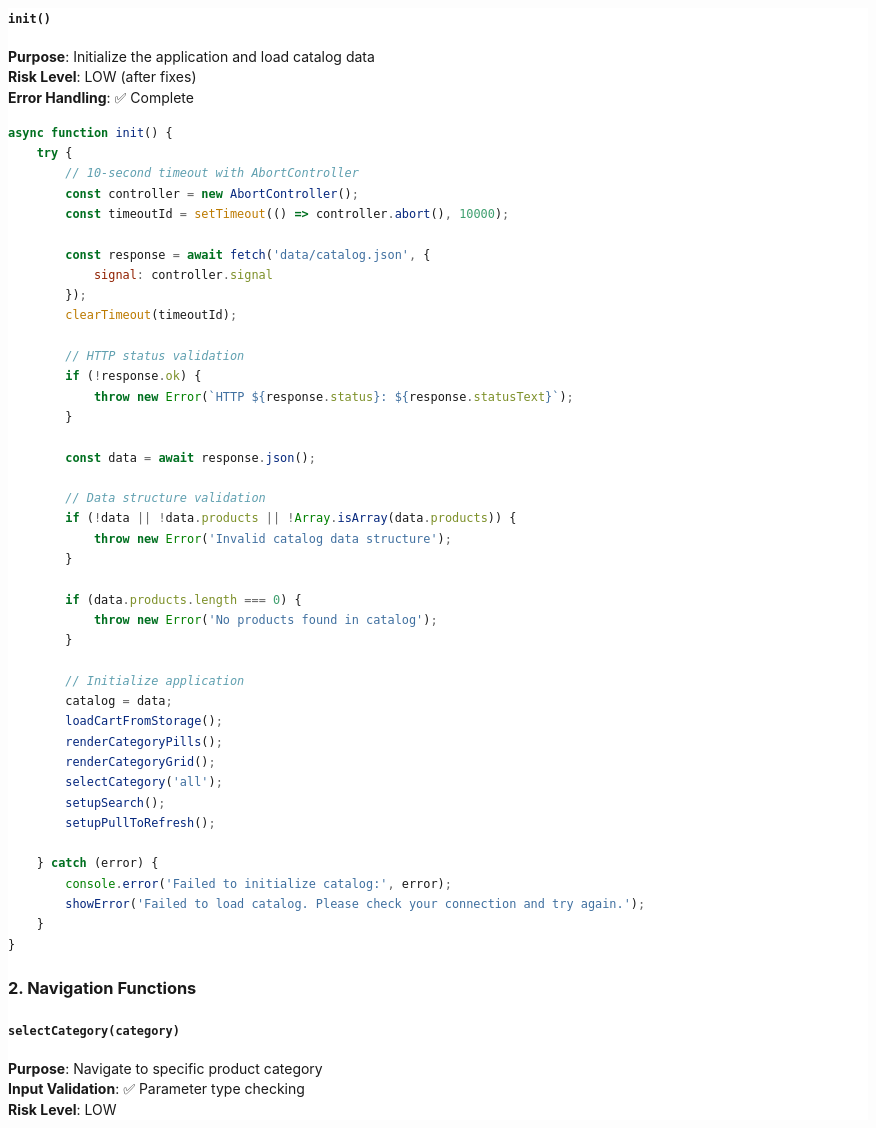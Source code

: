 #### `init()`
**Purpose**: Initialize the application and load catalog data  
**Risk Level**: LOW (after fixes)  
**Error Handling**: ✅ Complete

```javascript
async function init() {
    try {
        // 10-second timeout with AbortController
        const controller = new AbortController();
        const timeoutId = setTimeout(() => controller.abort(), 10000);
        
        const response = await fetch('data/catalog.json', {
            signal: controller.signal
        });
        clearTimeout(timeoutId);
        
        // HTTP status validation
        if (!response.ok) {
            throw new Error(`HTTP ${response.status}: ${response.statusText}`);
        }
        
        const data = await response.json();
        
        // Data structure validation  
        if (!data || !data.products || !Array.isArray(data.products)) {
            throw new Error('Invalid catalog data structure');
        }
        
        if (data.products.length === 0) {
            throw new Error('No products found in catalog');
        }
        
        // Initialize application
        catalog = data;
        loadCartFromStorage();
        renderCategoryPills();
        renderCategoryGrid();
        selectCategory('all');
        setupSearch();
        setupPullToRefresh();
        
    } catch (error) {
        console.error('Failed to initialize catalog:', error);
        showError('Failed to load catalog. Please check your connection and try again.');
    }
}
```

### **2. Navigation Functions**

#### `selectCategory(category)`
**Purpose**: Navigate to specific product category  
**Input Validation**: ✅ Parameter type checking  
**Risk Level**: LOW
